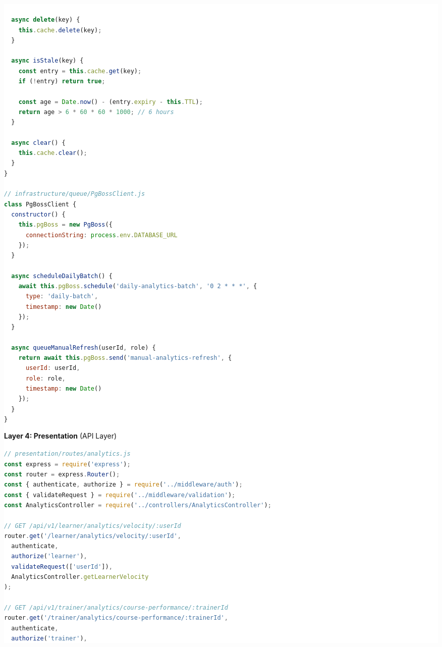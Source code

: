 ```javascript
  
  async delete(key) {
    this.cache.delete(key);
  }
  
  async isStale(key) {
    const entry = this.cache.get(key);
    if (!entry) return true;
    
    const age = Date.now() - (entry.expiry - this.TTL);
    return age > 6 * 60 * 60 * 1000; // 6 hours
  }
  
  async clear() {
    this.cache.clear();
  }
}

// infrastructure/queue/PgBossClient.js
class PgBossClient {
  constructor() {
    this.pgBoss = new PgBoss({
      connectionString: process.env.DATABASE_URL
    });
  }
  
  async scheduleDailyBatch() {
    await this.pgBoss.schedule('daily-analytics-batch', '0 2 * * *', {
      type: 'daily-batch',
      timestamp: new Date()
    });
  }
  
  async queueManualRefresh(userId, role) {
    return await this.pgBoss.send('manual-analytics-refresh', {
      userId: userId,
      role: role,
      timestamp: new Date()
    });
  }
}
```

**Layer 4: Presentation** (API Layer)
```javascript
// presentation/routes/analytics.js
const express = require('express');
const router = express.Router();
const { authenticate, authorize } = require('../middleware/auth');
const { validateRequest } = require('../middleware/validation');
const AnalyticsController = require('../controllers/AnalyticsController');

// GET /api/v1/learner/analytics/velocity/:userId
router.get('/learner/analytics/velocity/:userId', 
  authenticate,
  authorize('learner'),
  validateRequest(['userId']),
  AnalyticsController.getLearnerVelocity
);

// GET /api/v1/trainer/analytics/course-performance/:trainerId
router.get('/trainer/analytics/course-performance/:trainerId',
  authenticate,
  authorize('trainer'),
```